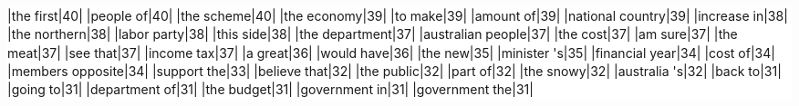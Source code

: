 |the first|40|
|people of|40|
|the scheme|40|
|the economy|39|
|to make|39|
|amount of|39|
|national country|39|
|increase in|38|
|the northern|38|
|labor party|38|
|this side|38|
|the department|37|
|australian people|37|
|the cost|37|
|am sure|37|
|the meat|37|
|see that|37|
|income tax|37|
|a great|36|
|would have|36|
|the new|35|
|minister 's|35|
|financial year|34|
|cost of|34|
|members opposite|34|
|support the|33|
|believe that|32|
|the public|32|
|part of|32|
|the snowy|32|
|australia 's|32|
|back to|31|
|going to|31|
|department of|31|
|the budget|31|
|government in|31|
|government the|31|